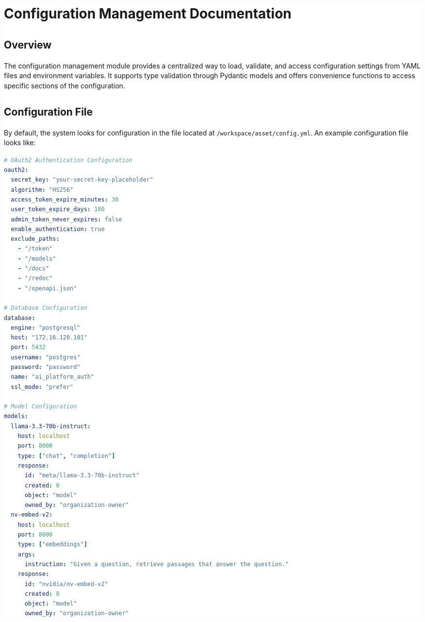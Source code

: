 # Configuration Management Documentation

## Overview

The configuration management module provides a centralized way to load, validate, and access configuration settings from YAML files and environment variables. It supports type validation through Pydantic models and offers convenience functions to access specific sections of the configuration.

## Configuration File

By default, the system looks for configuration in the file located at `/workspace/asset/config.yml`. An example configuration file looks like:

```yaml
# OAuth2 Authentication Configuration
oauth2:
  secret_key: "your-secret-key-placeholder"
  algorithm: "HS256"
  access_token_expire_minutes: 30
  user_token_expire_days: 180
  admin_token_never_expires: false
  enable_authentication: true
  exclude_paths:
    - "/token"
    - "/models"
    - "/docs"
    - "/redoc"
    - "/openapi.json"

# Database Configuration
database:
  engine: "postgresql"
  host: "172.16.120.101"
  port: 5432
  username: "postgres"
  password: "password"
  name: "ai_platform_auth"
  ssl_mode: "prefer"

# Model Configuration
models:
  llama-3.3-70b-instruct:
    host: localhost
    port: 8000
    type: ["chat", "completion"]
    response:
      id: "meta/llama-3.3-70b-instruct"
      created: 0
      object: "model"
      owned_by: "organization-owner"
  nv-embed-v2:
    host: localhost
    port: 8000
    type: ["embeddings"]
    args:
      instruction: "Given a question, retrieve passages that answer the question."
    response:
      id: "nvidia/nv-embed-v2"
      created: 0
      object: "model"
      owned_by: "organization-owner"

```
